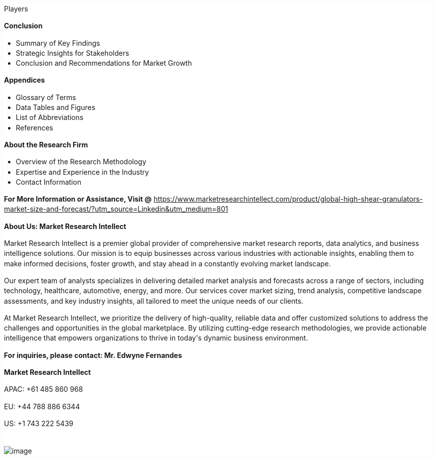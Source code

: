 Players</li></ul><p><strong>Conclusion</strong></p><ul><li>Summary of Key Findings</li><li>Strategic Insights for Stakeholders</li><li>Conclusion and Recommendations for Market Growth</li></ul><p><strong>Appendices</strong></p><ul><li>Glossary of Terms</li><li>Data Tables and Figures</li><li>List of Abbreviations</li><li>References</li></ul><p><strong>About the Research Firm</strong></p><ul><li>Overview of the Research Methodology</li><li>Expertise and Experience in the Industry</li><li>Contact Information</li></ul></div><div class="article-main__content" data-test-id="publishing-text-block"><p><span class="font-[700]"><strong>For More Information or Assistance, Visit @</strong>&nbsp;<a href="https://www.marketresearchintellect.com/product/global-high-shear-granulators-market-size-and-forecast/?utm_source=Linkedin&utm_medium=801">https://www.marketresearchintellect.com/product/global-high-shear-granulators-market-size-and-forecast/?utm_source=Linkedin&utm_medium=801</a></span></p><p><strong>About Us: Market Research Intellect</strong></p><p>Market Research Intellect is a premier global provider of comprehensive market research reports, data analytics, and business intelligence solutions. Our mission is to equip businesses across various industries with actionable insights, enabling them to make informed decisions, foster growth, and stay ahead in a constantly evolving market landscape.</p><p>Our expert team of analysts specializes in delivering detailed market analysis and forecasts across a range of sectors, including technology, healthcare, automotive, energy, and more. Our services cover market sizing, trend analysis, competitive landscape assessments, and key industry insights, all tailored to meet the unique needs of our clients.</p><p>At Market Research Intellect, we prioritize the delivery of high-quality, reliable data and offer customized solutions to address the challenges and opportunities in the global marketplace. By utilizing cutting-edge research methodologies, we provide actionable intelligence that empowers organizations to thrive in today's dynamic business environment.</p><p><strong>For inquiries, please contact: Mr. Edwyne Fernandes</strong></p><p><strong>Market Research Intellect</strong></p><p>APAC: +61 485 860 968</p><p>EU: +44 788 886 6344</p><p>US: +1 743 222 5439</p></div><div class="article-main__content" data-test-id="publishing-text-block">&nbsp;</div>
![image](https://github.com/user-attachments/assets/476db45b-9a88-4e90-b958-ab11a44302d9)
